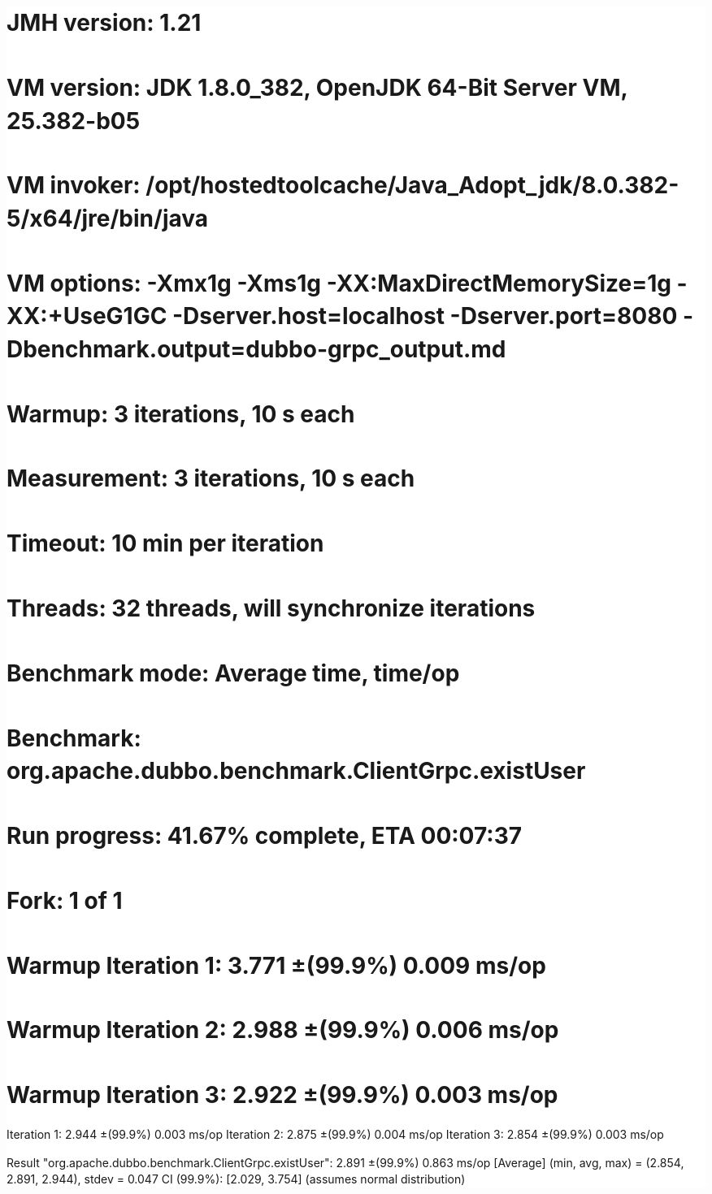 
# JMH version: 1.21
# VM version: JDK 1.8.0_382, OpenJDK 64-Bit Server VM, 25.382-b05
# VM invoker: /opt/hostedtoolcache/Java_Adopt_jdk/8.0.382-5/x64/jre/bin/java
# VM options: -Xmx1g -Xms1g -XX:MaxDirectMemorySize=1g -XX:+UseG1GC -Dserver.host=localhost -Dserver.port=8080 -Dbenchmark.output=dubbo-grpc_output.md
# Warmup: 3 iterations, 10 s each
# Measurement: 3 iterations, 10 s each
# Timeout: 10 min per iteration
# Threads: 32 threads, will synchronize iterations
# Benchmark mode: Average time, time/op
# Benchmark: org.apache.dubbo.benchmark.ClientGrpc.existUser

# Run progress: 41.67% complete, ETA 00:07:37
# Fork: 1 of 1
# Warmup Iteration   1: 3.771 ±(99.9%) 0.009 ms/op
# Warmup Iteration   2: 2.988 ±(99.9%) 0.006 ms/op
# Warmup Iteration   3: 2.922 ±(99.9%) 0.003 ms/op
Iteration   1: 2.944 ±(99.9%) 0.003 ms/op
Iteration   2: 2.875 ±(99.9%) 0.004 ms/op
Iteration   3: 2.854 ±(99.9%) 0.003 ms/op


Result "org.apache.dubbo.benchmark.ClientGrpc.existUser":
  2.891 ±(99.9%) 0.863 ms/op [Average]
  (min, avg, max) = (2.854, 2.891, 2.944), stdev = 0.047
  CI (99.9%): [2.029, 3.754] (assumes normal distribution)
